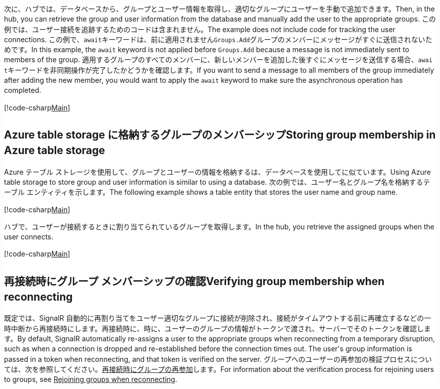 <span data-ttu-id="8e59d-152">次に、ハブでは、データベースから、グループとユーザー情報を取得し、適切なグループにユーザーを手動で追加できます。</span><span class="sxs-lookup"><span data-stu-id="8e59d-152">Then, in the hub, you can retrieve the group and user information from the database and manually add the user to the appropriate groups.</span></span> <span data-ttu-id="8e59d-153">この例では、ユーザー接続を追跡するためのコードは含まれません。</span><span class="sxs-lookup"><span data-stu-id="8e59d-153">The example does not include code for tracking the user connections.</span></span> <span data-ttu-id="8e59d-154">この例で、`await`キーワードは、前に適用されません`Groups.Add`グループのメンバーにメッセージがすぐに送信されないためです。</span><span class="sxs-lookup"><span data-stu-id="8e59d-154">In this example, the `await` keyword is not applied before `Groups.Add` because a message is not immediately sent to members of the group.</span></span> <span data-ttu-id="8e59d-155">適用するグループのすべてのメンバーに、新しいメンバーを追加した後すぐにメッセージを送信する場合、`await`キーワードを非同期操作が完了したかどうかを確認します。</span><span class="sxs-lookup"><span data-stu-id="8e59d-155">If you want to send a message to all members of the group immediately after adding the new member, you would want to apply the `await` keyword to make sure the asynchronous operation has completed.</span></span>

[!code-csharp[Main](working-with-groups/samples/sample8.cs)]

<a id="storeazuretable"></a>

## <a name="storing-group-membership-in-azure-table-storage"></a><span data-ttu-id="8e59d-156">Azure table storage に格納するグループのメンバーシップ</span><span class="sxs-lookup"><span data-stu-id="8e59d-156">Storing group membership in Azure table storage</span></span>

<span data-ttu-id="8e59d-157">Azure テーブル ストレージを使用して、グループとユーザーの情報を格納するは、データベースを使用してに似ています。</span><span class="sxs-lookup"><span data-stu-id="8e59d-157">Using Azure table storage to store group and user information is similar to using a database.</span></span> <span data-ttu-id="8e59d-158">次の例では、ユーザー名とグループ名を格納するテーブル エンティティを示します。</span><span class="sxs-lookup"><span data-stu-id="8e59d-158">The following example shows a table entity that stores the user name and group name.</span></span>

[!code-csharp[Main](working-with-groups/samples/sample9.cs)]

<span data-ttu-id="8e59d-159">ハブで、ユーザーが接続するときに割り当てられているグループを取得します。</span><span class="sxs-lookup"><span data-stu-id="8e59d-159">In the hub, you retrieve the assigned groups when the user connects.</span></span>

[!code-csharp[Main](working-with-groups/samples/sample10.cs)]

<a id="verify"></a>

## <a name="verifying-group-membership-when-reconnecting"></a><span data-ttu-id="8e59d-160">再接続時にグループ メンバーシップの確認</span><span class="sxs-lookup"><span data-stu-id="8e59d-160">Verifying group membership when reconnecting</span></span>

<span data-ttu-id="8e59d-161">既定では、SignalR 自動的に再割り当てをユーザー適切なグループに接続が削除され、接続がタイムアウトする前に再確立するなどの一時中断から再接続時にします。再接続時に、時に、ユーザーのグループの情報がトークンで渡され、サーバーでそのトークンを確認します。</span><span class="sxs-lookup"><span data-stu-id="8e59d-161">By default, SignalR automatically re-assigns a user to the appropriate groups when reconnecting from a temporary disruption, such as when a connection is dropped and re-established before the connection times out. The user's group information is passed in a token when reconnecting, and that token is verified on the server.</span></span> <span data-ttu-id="8e59d-162">グループへのユーザーの再参加の検証プロセスについては、次を参照してください。[再接続時にグループの再参加](index.md)します。</span><span class="sxs-lookup"><span data-stu-id="8e59d-162">For information about the verification process for rejoining users to groups, see [Rejoining groups when reconnecting](index.md).</span></span>
